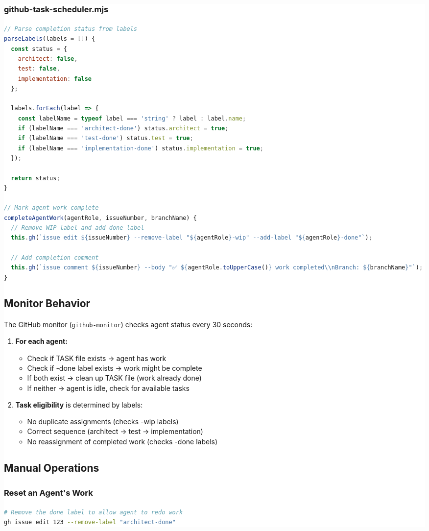 ### github-task-scheduler.mjs

```javascript
// Parse completion status from labels
parseLabels(labels = []) {
  const status = {
    architect: false,
    test: false,
    implementation: false
  };

  labels.forEach(label => {
    const labelName = typeof label === 'string' ? label : label.name;
    if (labelName === 'architect-done') status.architect = true;
    if (labelName === 'test-done') status.test = true;
    if (labelName === 'implementation-done') status.implementation = true;
  });

  return status;
}

// Mark agent work complete
completeAgentWork(agentRole, issueNumber, branchName) {
  // Remove WIP label and add done label
  this.gh(`issue edit ${issueNumber} --remove-label "${agentRole}-wip" --add-label "${agentRole}-done"`);
  
  // Add completion comment
  this.gh(`issue comment ${issueNumber} --body "✅ ${agentRole.toUpperCase()} work completed\\nBranch: ${branchName}"`);
}
```

## Monitor Behavior

The GitHub monitor (`github-monitor`) checks agent status every 30 seconds:

1. **For each agent:**
   - Check if TASK file exists → agent has work
   - Check if -done label exists → work might be complete
   - If both exist → clean up TASK file (work already done)
   - If neither → agent is idle, check for available tasks

2. **Task eligibility** is determined by labels:
   - No duplicate assignments (checks -wip labels)
   - Correct sequence (architect → test → implementation)
   - No reassignment of completed work (checks -done labels)

## Manual Operations

### Reset an Agent's Work
```bash
# Remove the done label to allow agent to redo work
gh issue edit 123 --remove-label "architect-done"
```
